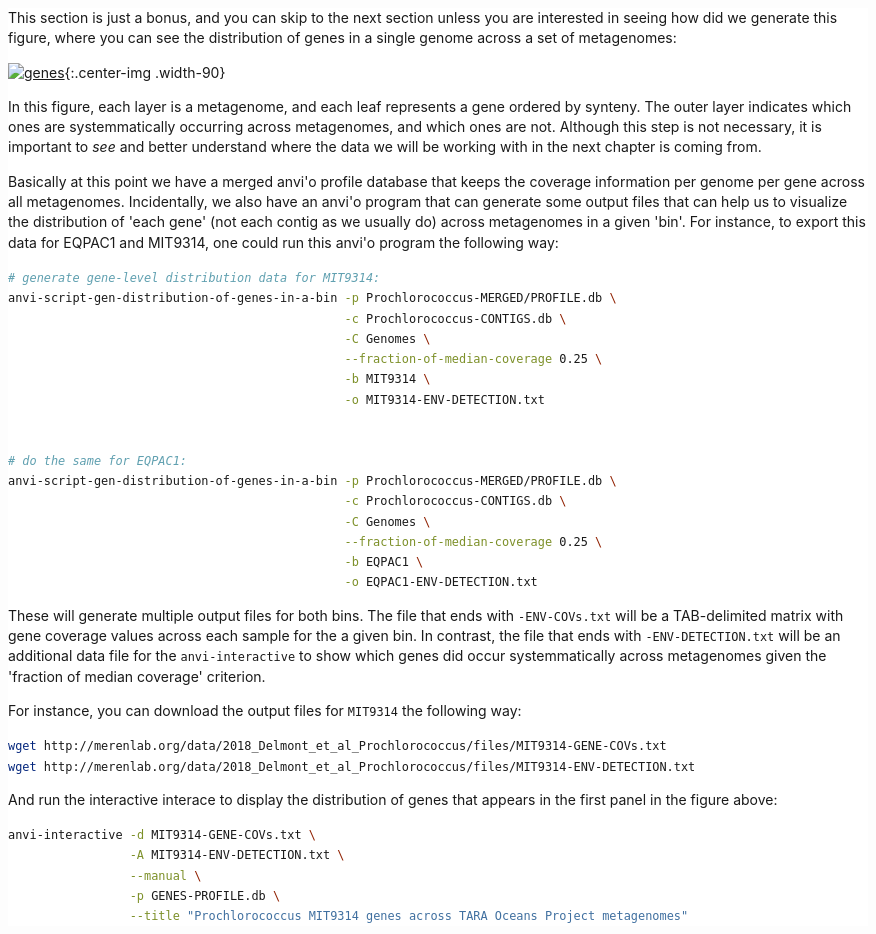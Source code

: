 This section is just a bonus, and you can skip to the next section unless you are interested in seeing how did we generate this figure, where you can see the distribution of genes in a single genome across a set of metagenomes:

[![genes]({{images}}/genes-in-two-genomes.png)]({{images}}/genes-in-two-genomes.png){:.center-img .width-90}

In this figure, each layer is a metagenome, and each leaf represents a gene ordered by synteny. The outer layer indicates which ones are systemmatically occurring across metagenomes, and which ones are not. Although this step is not necessary, it is important to *see* and better understand where the data we will be working with in the next chapter is coming from.

Basically at this point we have a merged anvi'o profile database that keeps the coverage information per genome per gene across all metagenomes. Incidentally, we also have an anvi'o program that can generate some output files that can help us to visualize the distribution of 'each gene' (not each contig as we usually do) across metagenomes in a given 'bin'. For instance, to export this data for EQPAC1 and MIT9314, one could run this anvi'o program the following way:


``` bash
# generate gene-level distribution data for MIT9314:
anvi-script-gen-distribution-of-genes-in-a-bin -p Prochlorococcus-MERGED/PROFILE.db \
                                               -c Prochlorococcus-CONTIGS.db \
                                               -C Genomes \
                                               --fraction-of-median-coverage 0.25 \
                                               -b MIT9314 \
                                               -o MIT9314-ENV-DETECTION.txt


# do the same for EQPAC1:
anvi-script-gen-distribution-of-genes-in-a-bin -p Prochlorococcus-MERGED/PROFILE.db \
                                               -c Prochlorococcus-CONTIGS.db \
                                               -C Genomes \
                                               --fraction-of-median-coverage 0.25 \
                                               -b EQPAC1 \
                                               -o EQPAC1-ENV-DETECTION.txt
```

These will generate multiple output files for both bins. The file that ends with `-ENV-COVs.txt` will be a TAB-delimited matrix with gene coverage values across each sample for the a given bin. In contrast, the file that ends with `-ENV-DETECTION.txt` will be an additional data file for the `anvi-interactive` to show which genes did occur systemmatically across metagenomes given the 'fraction of median coverage' criterion.

For instance, you can download the output files for `MIT9314` the following way:

```bash
wget http://merenlab.org/data/2018_Delmont_et_al_Prochlorococcus/files/MIT9314-GENE-COVs.txt
wget http://merenlab.org/data/2018_Delmont_et_al_Prochlorococcus/files/MIT9314-ENV-DETECTION.txt
```

And run the interactive interace to display the distribution of genes that appears in the first panel in the figure above:

``` bash
anvi-interactive -d MIT9314-GENE-COVs.txt \
                 -A MIT9314-ENV-DETECTION.txt \
                 --manual \
                 -p GENES-PROFILE.db \
                 --title "Prochlorococcus MIT9314 genes across TARA Oceans Project metagenomes"
```
